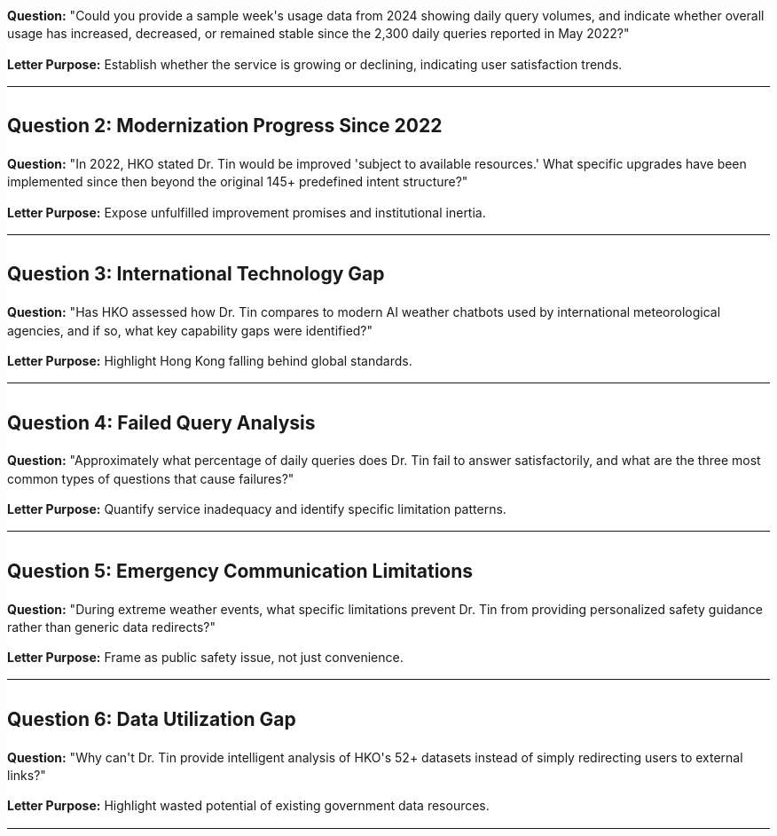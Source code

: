 **Question:** "Could you provide a sample week's usage data from 2024 showing daily query volumes, and indicate whether overall usage has increased, decreased, or remained stable since the 2,300 daily queries reported in May 2022?"

**Letter Purpose:** Establish whether the service is growing or declining, indicating user satisfaction trends.

---

## Question 2: Modernization Progress Since 2022

**Question:** "In 2022, HKO stated Dr. Tin would be improved 'subject to available resources.' What specific upgrades have been implemented since then beyond the original 145+ predefined intent structure?"

**Letter Purpose:** Expose unfulfilled improvement promises and institutional inertia.

---

## Question 3: International Technology Gap

**Question:** "Has HKO assessed how Dr. Tin compares to modern AI weather chatbots used by international meteorological agencies, and if so, what key capability gaps were identified?"

**Letter Purpose:** Highlight Hong Kong falling behind global standards.

---

## Question 4: Failed Query Analysis

**Question:** "Approximately what percentage of daily queries does Dr. Tin fail to answer satisfactorily, and what are the three most common types of questions that cause failures?"

**Letter Purpose:** Quantify service inadequacy and identify specific limitation patterns.

---

## Question 5: Emergency Communication Limitations

**Question:** "During extreme weather events, what specific limitations prevent Dr. Tin from providing personalized safety guidance rather than generic data redirects?"

**Letter Purpose:** Frame as public safety issue, not just convenience.

---

## Question 6: Data Utilization Gap

**Question:** "Why can't Dr. Tin provide intelligent analysis of HKO's 52+ datasets instead of simply redirecting users to external links?"

**Letter Purpose:** Highlight wasted potential of existing government data resources.

---
